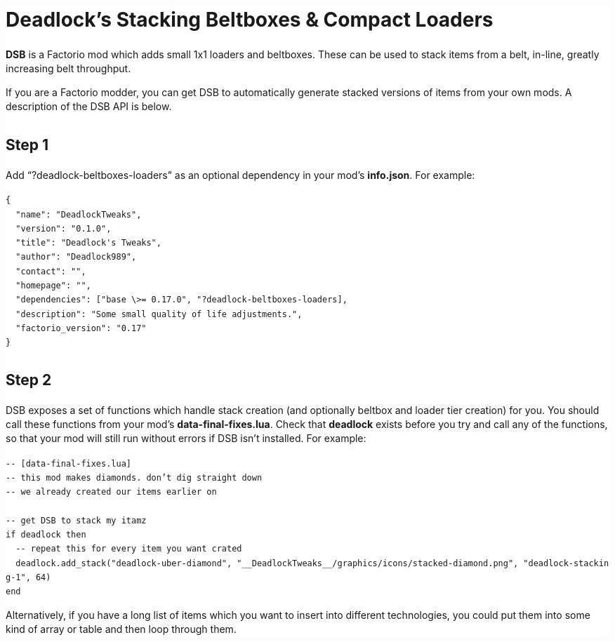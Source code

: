 Deadlock’s Stacking Beltboxes & Compact Loaders
==========================

**DSB** is a Factorio mod which adds small 1x1 loaders and beltboxes. These can be used to stack items from a belt, in-line,
greatly increasing belt throughput.

If you are a Factorio modder, you can get DSB to automatically
generate stacked versions of items from your own mods. A description of the DSB API is below.

Step 1
------

Add “?deadlock-beltboxes-loaders” as an optional dependency in your mod’s **info.json**.
For example:

~~~~
{
  "name": "DeadlockTweaks",
  "version": "0.1.0",
  "title": "Deadlock's Tweaks",
  "author": "Deadlock989",
  "contact": "",
  "homepage": "",
  "dependencies": ["base \>= 0.17.0", "?deadlock-beltboxes-loaders],
  "description": "Some small quality of life adjustments.",
  "factorio_version": "0.17"
}
~~~~

Step 2
------

DSB exposes a set of functions which handle stack creation (and optionally
beltbox and loader tier creation) for you. You should call these functions from your mod’s
**data-final-fixes.lua**. Check that **deadlock** exists before you try
and call any of the functions, so that your mod will still run without errors if
DSB isn’t installed. For example:

~~~~
-- [data-final-fixes.lua]
-- this mod makes diamonds. don’t dig straight down
-- we already created our items earlier on

-- get DSB to stack my itamz
if deadlock then
  -- repeat this for every item you want crated
  deadlock.add_stack("deadlock-uber-diamond", "__DeadlockTweaks__/graphics/icons/stacked-diamond.png", "deadlock-stacking-1", 64)
end
~~~~

Alternatively, if you have a long list of items which you want to insert into
different technologies, you could put them into some kind of array or table and
then loop through them.
